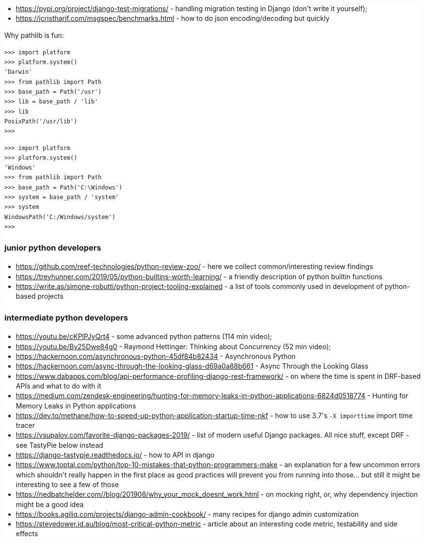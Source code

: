 - <https://pypi.org/project/django-test-migrations/> - handling migration testing in Django (don't write it yourself);
- <https://jcristharif.com/msgspec/benchmarks.html> - how to do json encoding/decoding but quickly

Why pathlib is fun:

```pycon
>>> import platform
>>> platform.system()
'Darwin'
>>> from pathlib import Path
>>> base_path = Path('/usr')
>>> lib = base_path / 'lib'
>>> lib
PosixPath('/usr/lib')
>>> 
```

```pycon
>>> import platform
>>> platform.system()
'Windows'
>>> from pathlib import Path
>>> base_path = Path('C:\Windows')
>>> system = base_path / 'system'
>>> system
WindowsPath('C:/Windows/system')
>>>
```

### junior python developers

- <https://github.com/reef-technologies/python-review-zoo/> - here we collect common/interesting review findings
- <https://treyhunner.com/2019/05/python-builtins-worth-learning/> - a friendly description of python builtin functions
- <https://write.as/simone-robutti/python-project-tooling-explained> - a list of tools commonly used in development of python-based projects

### intermediate python developers

- <https://youtu.be/cKPlPJyQrt4> - some advanced python patterns (114 min video);
- <https://youtu.be/Bv25Dwe84g0> - Raymond Hettinger:
  Thinking about Concurrency (52 min video);
- <https://hackernoon.com/asynchronous-python-45df84b82434> - Asynchronous Python
- <https://hackernoon.com/async-through-the-looking-glass-d69a0a88b661> - Async Through the Looking Glass
- <https://www.dabapps.com/blog/api-performance-profiling-django-rest-framework/> - on where the time is spent in DRF-based APIs and what to do with it
- <https://medium.com/zendesk-engineering/hunting-for-memory-leaks-in-python-applications-6824d0518774> - Hunting for Memory Leaks in Python applications
- <https://dev.to/methane/how-to-speed-up-python-application-startup-time-nkf> - how to use 3.7's `-X importtime` import time tracer
- <https://vsupalov.com/favorite-django-packages-2019/> - list of modern useful Django packages.
  All nice stuff, except DRF - see TastyPie below instead
- <https://django-tastypie.readthedocs.io/> - how to API in django
- <https://www.toptal.com/python/top-10-mistakes-that-python-programmers-make> - an explanation for a few uncommon errors which shouldn't really happen in the first place as good practices will prevent you from running into those... but still it might be interesting to see a few of those
- <https://nedbatchelder.com//blog/201908/why_your_mock_doesnt_work.html> - on mocking right, or, why dependency injection might be a good idea
- <https://books.agiliq.com/projects/django-admin-cookbook/> - many recipes for django admin customization
- <https://stevedower.id.au/blog/most-critical-python-metric> - article about an interesting code metric, testability and side effects